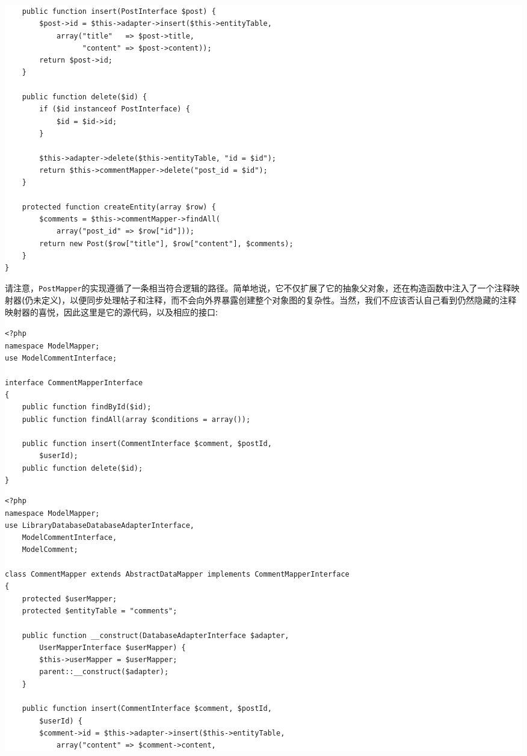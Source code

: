 ```
    public function insert(PostInterface $post) {
        $post->id = $this->adapter->insert($this->entityTable,
            array("title"   => $post->title,
                  "content" => $post->content));
        return $post->id;
    }

    public function delete($id) {
        if ($id instanceof PostInterface) {
            $id = $id->id;
        }

        $this->adapter->delete($this->entityTable, "id = $id");
        return $this->commentMapper->delete("post_id = $id");
    }

    protected function createEntity(array $row) {
        $comments = $this->commentMapper->findAll(
            array("post_id" => $row["id"]));
        return new Post($row["title"], $row["content"], $comments);
    }
}
```

请注意，`PostMapper`的实现遵循了一条相当符合逻辑的路径。简单地说，它不仅扩展了它的抽象父对象，还在构造函数中注入了一个注释映射器(仍未定义)，以便同步处理帖子和注释，而不会向外界暴露创建整个对象图的复杂性。当然，我们不应该否认自己看到仍然隐藏的注释映射器的喜悦，因此这里是它的源代码，以及相应的接口:

```
<?php
namespace ModelMapper;
use ModelCommentInterface;

interface CommentMapperInterface
{
    public function findById($id);
    public function findAll(array $conditions = array());

    public function insert(CommentInterface $comment, $postId,
        $userId);
    public function delete($id);
}
```

```
<?php
namespace ModelMapper;
use LibraryDatabaseDatabaseAdapterInterface,
    ModelCommentInterface,
    ModelComment;

class CommentMapper extends AbstractDataMapper implements CommentMapperInterface
{
    protected $userMapper;
    protected $entityTable = "comments";

    public function __construct(DatabaseAdapterInterface $adapter,
        UserMapperInterface $userMapper) {
        $this->userMapper = $userMapper;
        parent::__construct($adapter);
    }

    public function insert(CommentInterface $comment, $postId, 
        $userId) {
        $comment->id = $this->adapter->insert($this->entityTable, 
            array("content" => $comment->content,
```